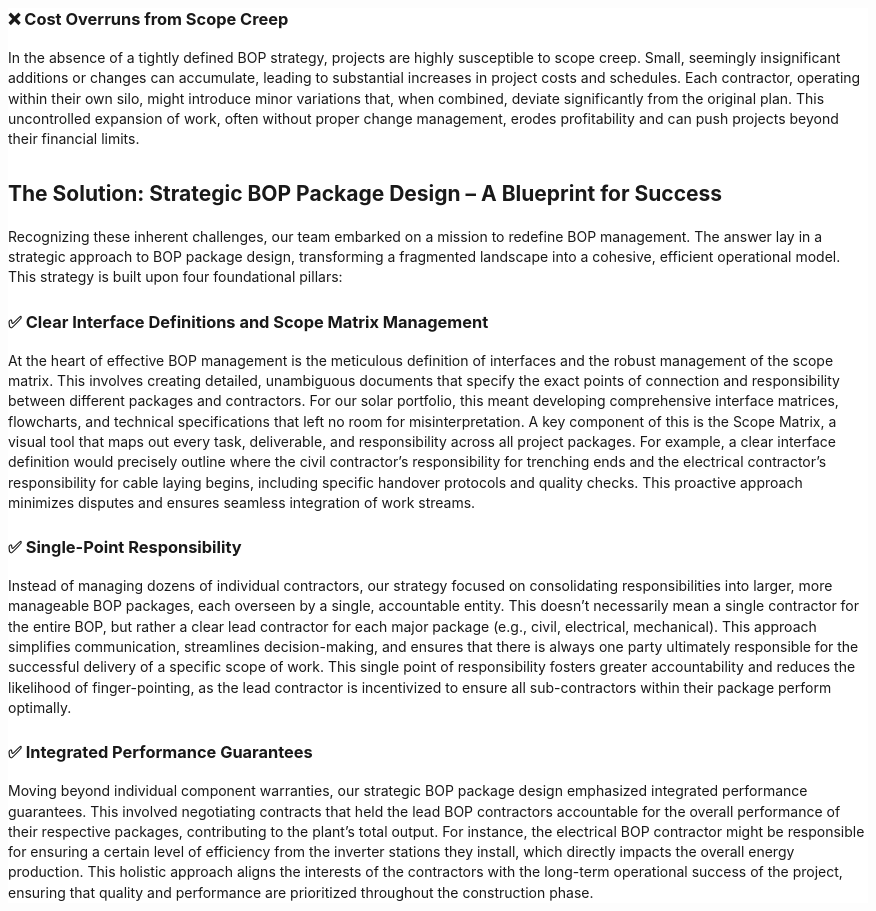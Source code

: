 ### ❌ Cost Overruns from Scope Creep

In the absence of a tightly defined BOP strategy, projects are highly susceptible to scope creep. Small, seemingly insignificant additions or changes can accumulate, leading to substantial increases in project costs and schedules. Each contractor, operating within their own silo, might introduce minor variations that, when combined, deviate significantly from the original plan. This uncontrolled expansion of work, often without proper change management, erodes profitability and can push projects beyond their financial limits.

## The Solution: Strategic BOP Package Design – A Blueprint for Success

Recognizing these inherent challenges, our team embarked on a mission to redefine BOP management. The answer lay in a strategic approach to BOP package design, transforming a fragmented landscape into a cohesive, efficient operational model. This strategy is built upon four foundational pillars:

### ✅ Clear Interface Definitions and Scope Matrix Management

At the heart of effective BOP management is the meticulous definition of interfaces and the robust management of the scope matrix. This involves creating detailed, unambiguous documents that specify the exact points of connection and responsibility between different packages and contractors. For our solar portfolio, this meant developing comprehensive interface matrices, flowcharts, and technical specifications that left no room for misinterpretation. A key component of this is the Scope Matrix, a visual tool that maps out every task, deliverable, and responsibility across all project packages. For example, a clear interface definition would precisely outline where the civil contractor’s responsibility for trenching ends and the electrical contractor’s responsibility for cable laying begins, including specific handover protocols and quality checks. This proactive approach minimizes disputes and ensures seamless integration of work streams.

### ✅ Single-Point Responsibility

Instead of managing dozens of individual contractors, our strategy focused on consolidating responsibilities into larger, more manageable BOP packages, each overseen by a single, accountable entity. This doesn’t necessarily mean a single contractor for the entire BOP, but rather a clear lead contractor for each major package (e.g., civil, electrical, mechanical). This approach simplifies communication, streamlines decision-making, and ensures that there is always one party ultimately responsible for the successful delivery of a specific scope of work. This single point of responsibility fosters greater accountability and reduces the likelihood of finger-pointing, as the lead contractor is incentivized to ensure all sub-contractors within their package perform optimally.

### ✅ Integrated Performance Guarantees

Moving beyond individual component warranties, our strategic BOP package design emphasized integrated performance guarantees. This involved negotiating contracts that held the lead BOP contractors accountable for the overall performance of their respective packages, contributing to the plant’s total output. For instance, the electrical BOP contractor might be responsible for ensuring a certain level of efficiency from the inverter stations they install, which directly impacts the overall energy production. This holistic approach aligns the interests of the contractors with the long-term operational success of the project, ensuring that quality and performance are prioritized throughout the construction phase.
